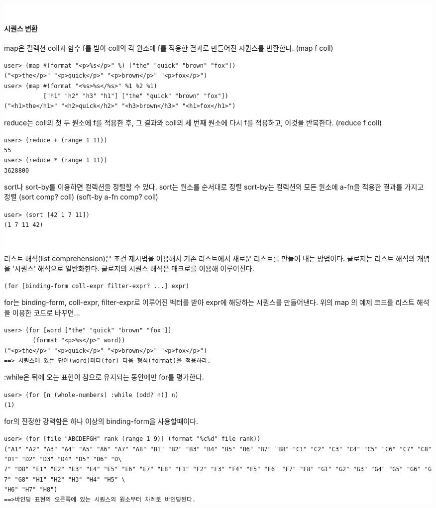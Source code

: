 <br>

#### 시퀀스 변환
map은 컬렉션 coll과 함수 f를 받아 coll의 각 원소에 f를 적용한 결과로 만들어진 시퀀스를 반환한다.
(map f coll)
```
user> (map #(format "<p>%s</p>" %) ["the" "quick" "brown" "fox"])
("<p>the</p>" "<p>quick</p>" "<p>brown</p>" "<p>fox</p>")
user> (map #(format "<%s>%s</%s>" %1 %2 %1)
           ["h1" "h2" "h3" "h1"] ["the" "quick" "brown" "fox"])
("<h1>the</h1>" "<h2>quick</h2>" "<h3>brown</h3>" "<h1>fox</h1>")
```
reduce는 coll의 첫 두 원소에 f를 적용한 후, 그 결과와 coll의 세 번째 원소에 다시 f를 적용하고, 이것을 반복한다.
(reduce f coll)
```
user> (reduce + (range 1 11))
55
user> (reduce * (range 1 11))
3628800
```
sort나 sort-by를 이용하면 컬렉션을 정렬할 수 있다.
sort는 원소를 순서대로 정렬
sort-by는 컬렉션의 모든 원소에 a-fn을 적용한 결과를 가지고 정렬
(sort comp? coll)
(soft-by a-fn comp? coll)
```
user> (sort [42 1 7 11])
(1 7 11 42)
```

<br>

리스트 해석(list comprehension)은 조건 제시법을 이용해서 기존 리스트에서 새로운 리스트를 만들어 내는 방법이다.
클로저는 리스트 해석의 개념을 '시퀀스' 해석으로 일반화한다.
클로저의 시퀀스 해석은 매크로를 이용해 이루어진다.
```
(for [binding-form coll-expr filter-expr? ...] expr)
```
for는 binding-form, coll-expr, filter-expr로 이루어진 벡터를 받아 expr에 해당하는 시퀀스를 만들어낸다.
위의 map 의 예제 코드를 리스트 해석을 이용한 코드로 바꾸면...
```
user> (for [word ["the" "quick" "brown" "fox"]]
        (format "<p>%s</p>" word))
("<p>the</p>" "<p>quick</p>" "<p>brown</p>" "<p>fox</p>")
==> 시퀀스에 있는 단어(word)마다(for) 다음 형식(format)을 적용하라.
```
:while은 뒤에 오는 표현이 참으로 유지되는 동안에만 for를 평가한다.
```
user> (for [n (whole-numbers) :while (odd? n)] n)
(1)
```

for의 진정한 강력함은 하나 이상의 binding-form을 사용할때이다.
```
user> (for [file "ABCDEFGH" rank (range 1 9)] (format "%c%d" file rank))
("A1" "A2" "A3" "A4" "A5" "A6" "A7" "A8" "B1" "B2" "B3" "B4" "B5" "B6" "B7" "B8" "C1" "C2" "C3" "C4" "C5" "C6" "C7" "C8" "D1" "D2" "D3" "D4" "D5" "D6" "D\
7" "D8" "E1" "E2" "E3" "E4" "E5" "E6" "E7" "E8" "F1" "F2" "F3" "F4" "F5" "F6" "F7" "F8" "G1" "G2" "G3" "G4" "G5" "G6" "G7" "G8" "H1" "H2" "H3" "H4" "H5" \
"H6" "H7" "H8")
==>바인딩 표현의 오른쪽에 있는 시퀀스의 원소부터 차례로 바인딩된다.
````
